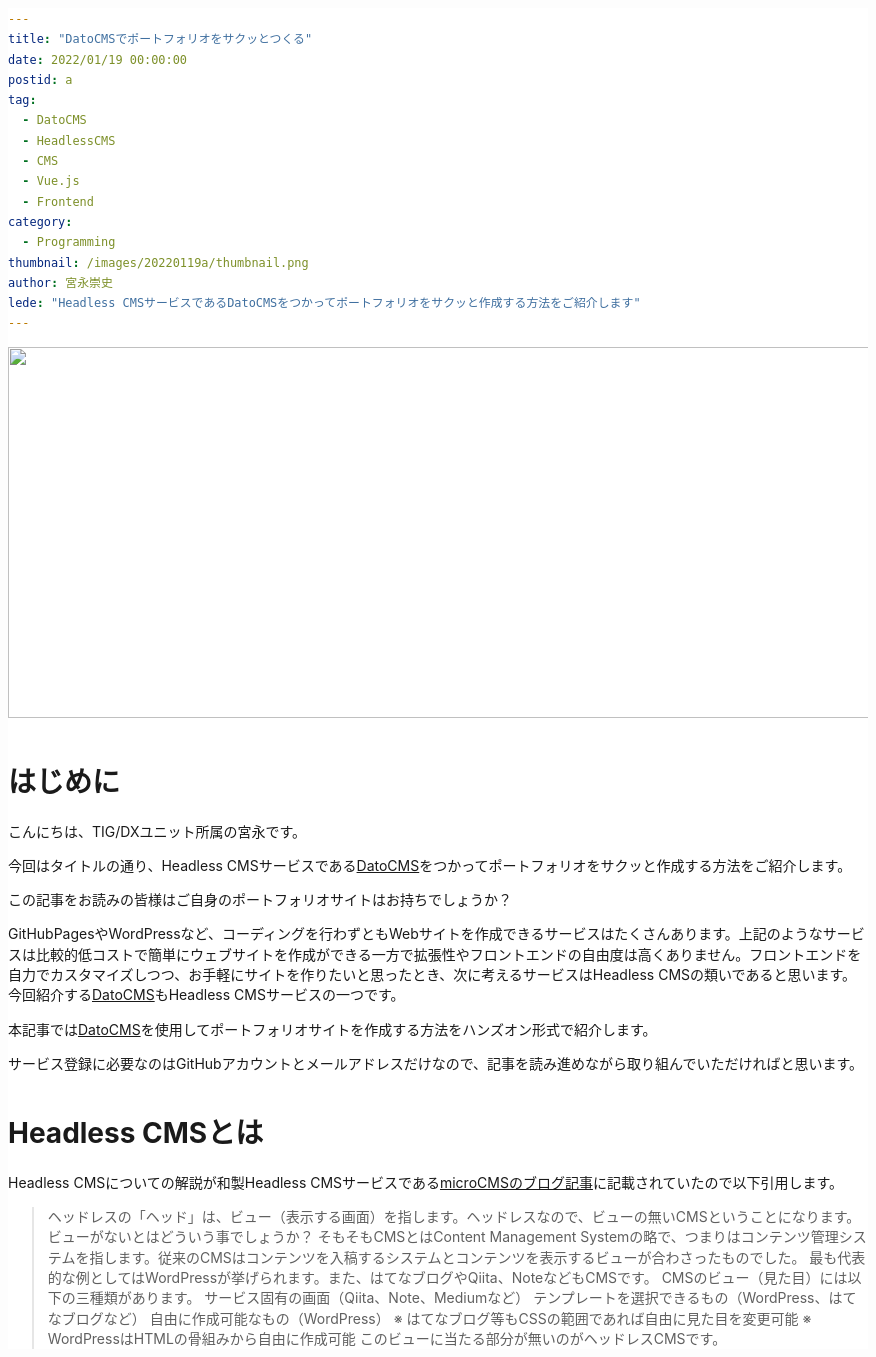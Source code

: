 ```yaml
---
title: "DatoCMSでポートフォリオをサクッとつくる"
date: 2022/01/19 00:00:00
postid: a
tag:
  - DatoCMS
  - HeadlessCMS
  - CMS
  - Vue.js
  - Frontend
category:
  - Programming
thumbnail: /images/20220119a/thumbnail.png
author: 宮永崇史
lede: "Headless CMSサービスであるDatoCMSをつかってポートフォリオをサクッと作成する方法をご紹介します"
---
```


<img src="/images/20220119a/color_full_logo.png" alt="" width="1200" height="371" loading="lazy">

# はじめに
こんにちは、TIG/DXユニット所属の宮永です。

今回はタイトルの通り、Headless CMSサービスである[DatoCMS](https://www.datocms.com/)をつかってポートフォリオをサクッと作成する方法をご紹介します。

この記事をお読みの皆様はご自身のポートフォリオサイトはお持ちでしょうか？

GitHubPagesやWordPressなど、コーディングを行わずともWebサイトを作成できるサービスはたくさんあります。上記のようなサービスは比較的低コストで簡単にウェブサイトを作成ができる一方で拡張性やフロントエンドの自由度は高くありません。フロントエンドを自力でカスタマイズしつつ、お手軽にサイトを作りたいと思ったとき、次に考えるサービスはHeadless CMSの類いであると思います。今回紹介する[DatoCMS](https://www.datocms.com/)もHeadless CMSサービスの一つです。

本記事では[DatoCMS](https://www.datocms.com/)を使用してポートフォリオサイトを作成する方法をハンズオン形式で紹介します。

サービス登録に必要なのはGitHubアカウントとメールアドレスだけなので、記事を読み進めながら取り組んでいただければと思います。


# Headless CMSとは
Headless CMSについての解説が和製Headless CMSサービスである[microCMSのブログ記事](https://blog.microcms.io/what-is-headlesscms/)に記載されていたので以下引用します。

> ヘッドレスの「ヘッド」は、ビュー（表示する画面）を指します。ヘッドレスなので、ビューの無いCMSということになります。
> ビューがないとはどういう事でしょうか？
そもそもCMSとはContent Management Systemの略で、つまりはコンテンツ管理システムを指します。従来のCMSはコンテンツを入稿するシステムとコンテンツを表示するビューが合わさったものでした。
> 最も代表的な例としてはWordPressが挙げられます。また、はてなブログやQiita、NoteなどもCMSです。
> CMSのビュー（見た目）には以下の三種類があります。
> サービス固有の画面（Qiita、Note、Mediumなど）
テンプレートを選択できるもの（WordPress、はてなブログなど）
自由に作成可能なもの（WordPress）
> ※ はてなブログ等もCSSの範囲であれば自由に見た目を変更可能
> ※ WordPressはHTMLの骨組みから自由に作成可能
>このビューに当たる部分が無いのがヘッドレスCMSです。
